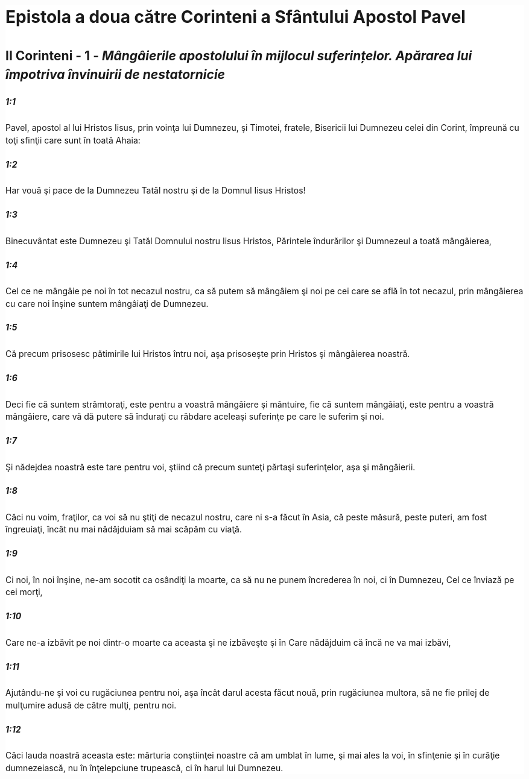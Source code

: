 # Epistola a doua către Corinteni a Sfântului Apostol Pavel

## II Corinteni - 1 - *Mângâierile apostolului în mijlocul suferințelor. Apărarea lui împotriva învinuirii de nestatornicie*

##### 1:1
Pavel, apostol al lui Hristos Iisus, prin voinţa lui Dumnezeu, şi Timotei, fratele, Bisericii lui Dumnezeu celei din Corint, împreună cu toţi sfinţii care sunt în toată Ahaia:

##### 1:2
Har vouă şi pace de la Dumnezeu Tatăl nostru şi de la Domnul Iisus Hristos!

##### 1:3
Binecuvântat este Dumnezeu şi Tatăl Domnului nostru Iisus Hristos, Părintele îndurărilor şi Dumnezeul a toată mângâierea,

##### 1:4
Cel ce ne mângâie pe noi în tot necazul nostru, ca să putem să mângâiem şi noi pe cei care se află în tot necazul, prin mângâierea cu care noi înşine suntem mângâiaţi de Dumnezeu.

##### 1:5
Că precum prisosesc pătimirile lui Hristos întru noi, aşa prisoseşte prin Hristos şi mângâierea noastră.

##### 1:6
Deci fie că suntem strâmtoraţi, este pentru a voastră mângâiere şi mântuire, fie că suntem mângâiaţi, este pentru a voastră mângâiere, care vă dă putere să înduraţi cu răbdare aceleaşi suferinţe pe care le suferim şi noi.

##### 1:7
Şi nădejdea noastră este tare pentru voi, ştiind că precum sunteţi părtaşi suferinţelor, aşa şi mângâierii.

##### 1:8
Căci nu voim, fraţilor, ca voi să nu ştiţi de necazul nostru, care ni s-a făcut în Asia, că peste măsură, peste puteri, am fost îngreuiaţi, încât nu mai nădăjduiam să mai scăpăm cu viaţă.

##### 1:9
Ci noi, în noi înşine, ne-am socotit ca osândiţi la moarte, ca să nu ne punem încrederea în noi, ci în Dumnezeu, Cel ce înviază pe cei morţi,

##### 1:10
Care ne-a izbăvit pe noi dintr-o moarte ca aceasta şi ne izbăveşte şi în Care nădăjduim că încă ne va mai izbăvi,

##### 1:11
Ajutându-ne şi voi cu rugăciunea pentru noi, aşa încât darul acesta făcut nouă, prin rugăciunea multora, să ne fie prilej de mulţumire adusă de către mulţi, pentru noi.

##### 1:12
Căci lauda noastră aceasta este: mărturia conştiinţei noastre că am umblat în lume, şi mai ales la voi, în sfinţenie şi în curăţie dumnezeiască, nu în înţelepciune trupească, ci în harul lui Dumnezeu.
